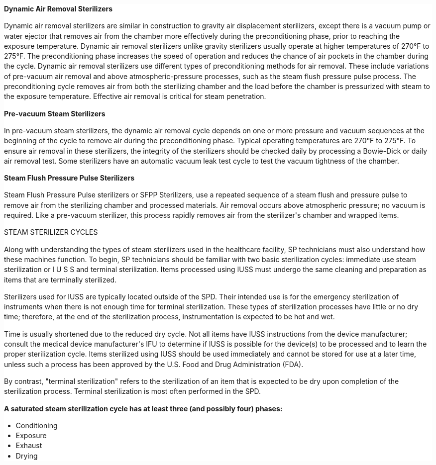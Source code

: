 **Dynamic Air Removal Sterilizers**

Dynamic air removal sterilizers are similar in construction to gravity air displacement sterilizers, except there is a vacuum pump or water ejector that removes air from the chamber more effectively during the preconditioning phase, prior to reaching the exposure temperature. Dynamic air removal sterilizers unlike gravity sterilizers usually operate at higher temperatures of 270°F to 275°F. The preconditioning phase increases the speed of operation and reduces the chance of air pockets in the chamber during the cycle. Dynamic air removal sterilizers use different types of preconditioning methods for air removal. These include variations of pre-vacuum air removal and above­ atmospheric-pressure processes, such as the steam flush pressure pulse process. The preconditioning cycle removes air from both the sterilizing chamber and the load before the chamber is pressurized with steam to the exposure temperature. Effective air removal is critical for steam penetration.

**Pre-vacuum Steam Sterilizers**

In pre-vacuum steam sterilizers, the dynamic air removal cycle depends on one or more pressure and vacuum sequences at the beginning of the cycle to remove air during the preconditioning phase. Typical operating temperatures are 270°F to 275°F. To ensure air removal in these sterilizers, the integrity of the sterilizers should be checked daily by processing a Bowie-Dick or daily air removal test. Some sterilizers have an automatic vacuum leak test cycle to test the vacuum tightness of the chamber.

**Steam Flush Pressure Pulse Sterilizers**

Steam Flush Pressure Pulse sterilizers or SFPP Sterilizers, use a repeated sequence of a steam flush and pressure pulse to remove air from the sterilizing chamber and processed materials. Air removal occurs above atmospheric pressure; no vacuum is required. Like a pre-vacuum sterilizer, this process rapidly removes air from the sterilizer's chamber and wrapped items.

STEAM STERILIZER CYCLES

Along with understanding the types of steam sterilizers used in the healthcare facility, SP technicians must also understand how these machines function. To begin, SP technicians should be familiar with two basic sterilization cycles: immediate use steam sterilization or I U S S and terminal sterilization. Items processed using IUSS must undergo the same cleaning and preparation as items that are terminally sterilized.

Sterilizers used for IUSS are typically located outside of the SPD. Their intended use is for the emergency sterilization of instruments when there is not enough time for terminal sterilization. These types of sterilization processes have little or no dry time; therefore, at the end of the sterilization process, instrumentation is expected to be hot and wet.

Time is usually shortened due to the reduced dry cycle. Not all items have IUSS instructions from the device manufacturer; consult the medical device manufacturer's IFU to determine if IUSS is possible for the device(s) to be processed and to learn the proper sterilization cycle. Items sterilized using IUSS should be used immediately and cannot be stored for use at a later time, unless such a process has been approved by the U.S. Food and Drug Administration (FDA).

By contrast, "terminal sterilization" refers to the sterilization of an item that is expected to be dry upon completion of the sterilization process. Terminal sterilization is most often performed in the SPD.

**A saturated steam sterilization cycle has at least three (and possibly four) phases:**

-   Conditioning
-   Exposure
-   Exhaust
-   Drying
